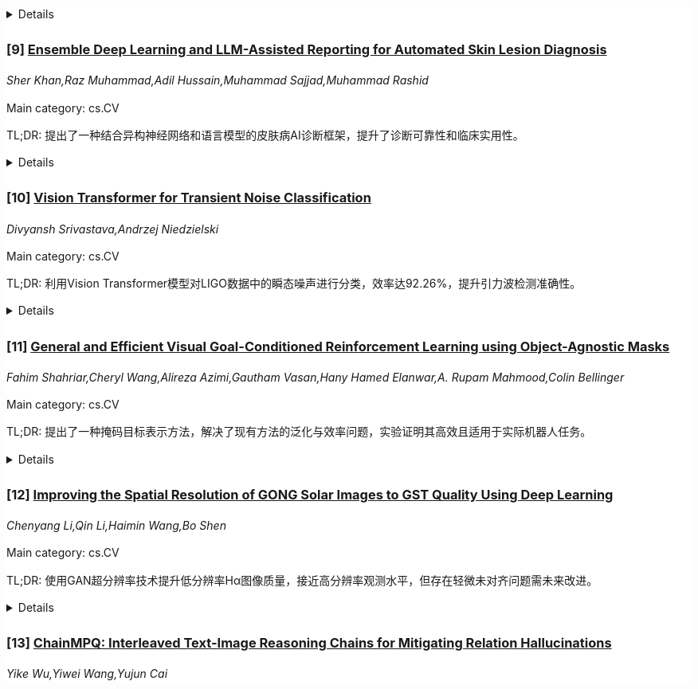 
<details><summary>Details</summary></details>


### [9] [Ensemble Deep Learning and LLM-Assisted Reporting for Automated Skin Lesion Diagnosis](https://arxiv.org/abs/2510.06260)
*Sher Khan,Raz Muhammad,Adil Hussain,Muhammad Sajjad,Muhammad Rashid*

Main category: cs.CV

TL;DR: 提出了一种结合异构神经网络和语言模型的皮肤病AI诊断框架，提升了诊断可靠性和临床实用性。


<details><summary>Details</summary></details>


### [10] [Vision Transformer for Transient Noise Classification](https://arxiv.org/abs/2510.06273)
*Divyansh Srivastava,Andrzej Niedzielski*

Main category: cs.CV

TL;DR: 利用Vision Transformer模型对LIGO数据中的瞬态噪声进行分类，效率达92.26%，提升引力波检测准确性。


<details><summary>Details</summary></details>


### [11] [General and Efficient Visual Goal-Conditioned Reinforcement Learning using Object-Agnostic Masks](https://arxiv.org/abs/2510.06277)
*Fahim Shahriar,Cheryl Wang,Alireza Azimi,Gautham Vasan,Hany Hamed Elanwar,A. Rupam Mahmood,Colin Bellinger*

Main category: cs.CV

TL;DR: 提出了一种掩码目标表示方法，解决了现有方法的泛化与效率问题，实验证明其高效且适用于实际机器人任务。


<details><summary>Details</summary></details>


### [12] [Improving the Spatial Resolution of GONG Solar Images to GST Quality Using Deep Learning](https://arxiv.org/abs/2510.06281)
*Chenyang Li,Qin Li,Haimin Wang,Bo Shen*

Main category: cs.CV

TL;DR: 使用GAN超分辨率技术提升低分辨率Hα图像质量，接近高分辨率观测水平，但存在轻微未对齐问题需未来改进。


<details><summary>Details</summary></details>


### [13] [ChainMPQ: Interleaved Text-Image Reasoning Chains for Mitigating Relation Hallucinations](https://arxiv.org/abs/2510.06292)
*Yike Wu,Yiwei Wang,Yujun Cai*
